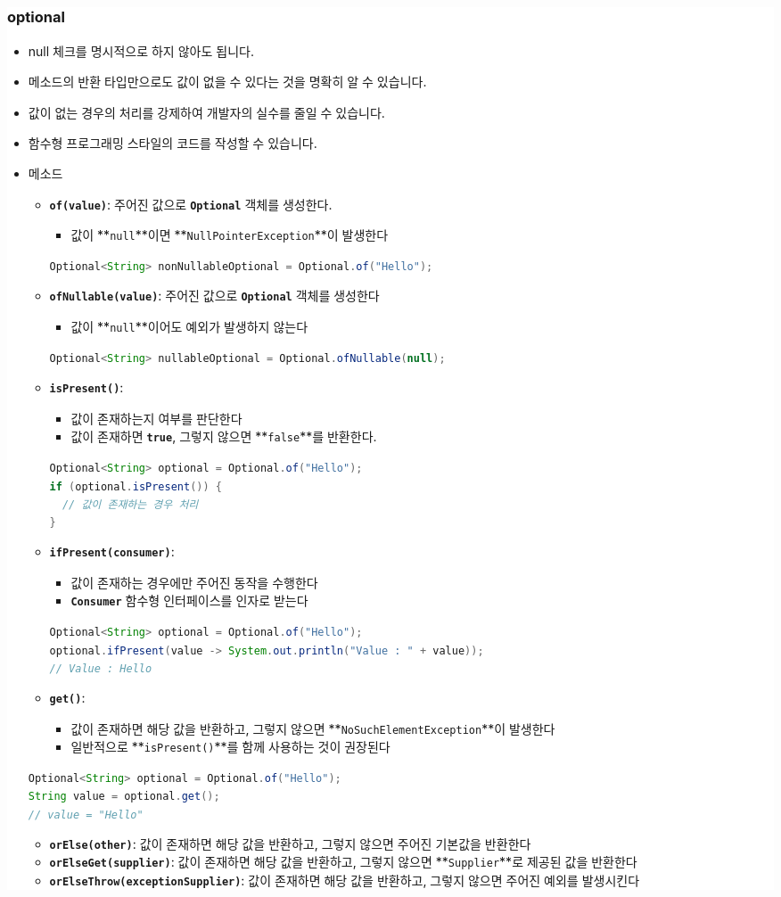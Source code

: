 ### optional

- null 체크를 명시적으로 하지 않아도 됩니다.
- 메소드의 반환 타입만으로도 값이 없을 수 있다는 것을 명확히 알 수 있습니다.
- 값이 없는 경우의 처리를 강제하여 개발자의 실수를 줄일 수 있습니다.
- 함수형 프로그래밍 스타일의 코드를 작성할 수 있습니다.
- 메소드
    - **`of(value)`**: 주어진 값으로 **`Optional`** 객체를 생성한다.
        - 값이 **`null`**이면 **`NullPointerException`**이 발생한다
        
        ```java
        Optional<String> nonNullableOptional = Optional.of("Hello");
        ```
        
    - **`ofNullable(value)`**: 주어진 값으로 **`Optional`** 객체를 생성한다
        - 값이 **`null`**이어도 예외가 발생하지 않는다
        
        ```java
        Optional<String> nullableOptional = Optional.ofNullable(null);
        ```
        
    - **`isPresent()`**:
        - 값이 존재하는지 여부를 판단한다
        - 값이 존재하면 **`true`**, 그렇지 않으면 **`false`**를 반환한다.
        
        ```java
        Optional<String> optional = Optional.of("Hello");
        if (optional.isPresent()) {
          // 값이 존재하는 경우 처리
        }
        ```
        
    - **`ifPresent(consumer)`**:
        - 값이 존재하는 경우에만 주어진 동작을 수행한다
        - **`Consumer`** 함수형 인터페이스를 인자로 받는다
        
        ```java
        Optional<String> optional = Optional.of("Hello");
        optional.ifPresent(value -> System.out.println("Value : " + value));
        // Value : Hello
        ```
        
    - **`get()`**:
        - 값이 존재하면 해당 값을 반환하고, 그렇지 않으면 **`NoSuchElementException`**이 발생한다
        - 일반적으로 **`isPresent()`**를 함께 사용하는 것이 권장된다
    
    ```java
    Optional<String> optional = Optional.of("Hello");
    String value = optional.get();
    // value = "Hello"
    ```
    
    - **`orElse(other)`**: 값이 존재하면 해당 값을 반환하고, 그렇지 않으면 주어진 기본값을 반환한다
    - **`orElseGet(supplier)`**: 값이 존재하면 해당 값을 반환하고, 그렇지 않으면 **`Supplier`**로 제공된 값을 반환한다
    - **`orElseThrow(exceptionSupplier)`**: 값이 존재하면 해당 값을 반환하고, 그렇지 않으면 주어진 예외를 발생시킨다
    